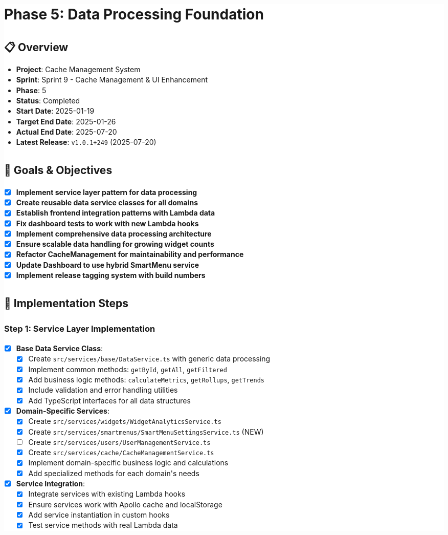 # Phase 5: Data Processing Foundation

## 📋 Overview

- **Project**: Cache Management System
- **Sprint**: Sprint 9 - Cache Management & UI Enhancement
- **Phase**: 5
- **Status**: Completed
- **Start Date**: 2025-01-19
- **Target End Date**: 2025-01-26
- **Actual End Date**: 2025-07-20
- **Latest Release**: `v1.0.1+249` (2025-07-20)

## 🎯 Goals & Objectives

- [x] **Implement service layer pattern for data processing**
- [x] **Create reusable data service classes for all domains**
- [x] **Establish frontend integration patterns with Lambda data**
- [x] **Fix dashboard tests to work with new Lambda hooks**
- [x] **Implement comprehensive data processing architecture**
- [x] **Ensure scalable data handling for growing widget counts**
- [x] **Refactor CacheManagement for maintainability and performance**
- [x] **Update Dashboard to use hybrid SmartMenu service**
- [x] **Implement release tagging system with build numbers**

## 📝 Implementation Steps

### Step 1: Service Layer Implementation

- [x] **Base Data Service Class**:
  - [x] Create `src/services/base/DataService.ts` with generic data processing
  - [x] Implement common methods: `getById`, `getAll`, `getFiltered`
  - [x] Add business logic methods: `calculateMetrics`, `getRollups`, `getTrends`
  - [x] Include validation and error handling utilities
  - [x] Add TypeScript interfaces for all data structures

- [x] **Domain-Specific Services**:
  - [x] Create `src/services/widgets/WidgetAnalyticsService.ts`
  - [x] Create `src/services/smartmenus/SmartMenuSettingsService.ts` (NEW)
  - [ ] Create `src/services/users/UserManagementService.ts`
  - [x] Create `src/services/cache/CacheManagementService.ts`
  - [x] Implement domain-specific business logic and calculations
  - [x] Add specialized methods for each domain's needs

- [x] **Service Integration**:
  - [x] Integrate services with existing Lambda hooks
  - [x] Ensure services work with Apollo cache and localStorage
  - [x] Add service instantiation in custom hooks
  - [x] Test service methods with real Lambda data
